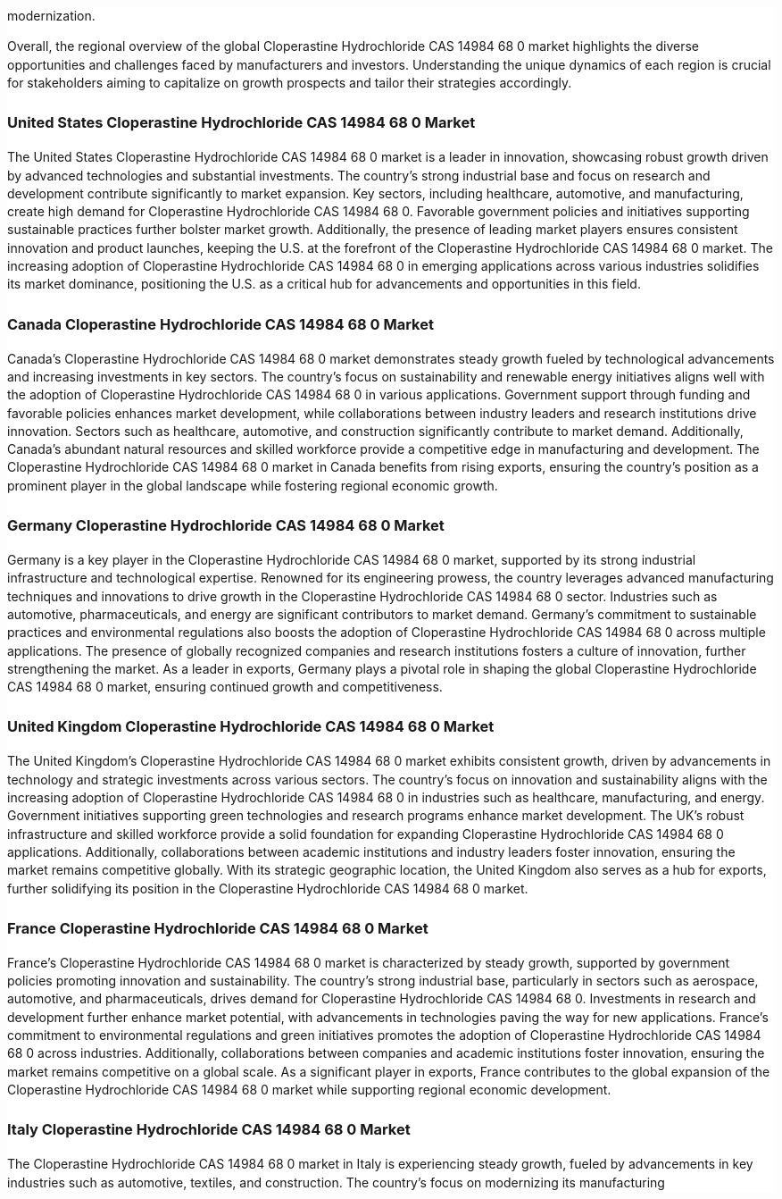 modernization.</p><p>Overall, the regional overview of the global Cloperastine Hydrochloride CAS 14984 68 0 market highlights the diverse opportunities and challenges faced by manufacturers and investors. Understanding the unique dynamics of each region is crucial for stakeholders aiming to capitalize on growth prospects and tailor their strategies accordingly.</p><h3>United States Cloperastine Hydrochloride CAS 14984 68 0 Market</h3><p>The United States Cloperastine Hydrochloride CAS 14984 68 0 market is a leader in innovation, showcasing robust growth driven by advanced technologies and substantial investments. The country&rsquo;s strong industrial base and focus on research and development contribute significantly to market expansion. Key sectors, including healthcare, automotive, and manufacturing, create high demand for Cloperastine Hydrochloride CAS 14984 68 0. Favorable government policies and initiatives supporting sustainable practices further bolster market growth. Additionally, the presence of leading market players ensures consistent innovation and product launches, keeping the U.S. at the forefront of the Cloperastine Hydrochloride CAS 14984 68 0 market. The increasing adoption of Cloperastine Hydrochloride CAS 14984 68 0 in emerging applications across various industries solidifies its market dominance, positioning the U.S. as a critical hub for advancements and opportunities in this field.</p><h3>Canada Cloperastine Hydrochloride CAS 14984 68 0 Market</h3><p>Canada&rsquo;s Cloperastine Hydrochloride CAS 14984 68 0 market demonstrates steady growth fueled by technological advancements and increasing investments in key sectors. The country&rsquo;s focus on sustainability and renewable energy initiatives aligns well with the adoption of Cloperastine Hydrochloride CAS 14984 68 0 in various applications. Government support through funding and favorable policies enhances market development, while collaborations between industry leaders and research institutions drive innovation. Sectors such as healthcare, automotive, and construction significantly contribute to market demand. Additionally, Canada&rsquo;s abundant natural resources and skilled workforce provide a competitive edge in manufacturing and development. The Cloperastine Hydrochloride CAS 14984 68 0 market in Canada benefits from rising exports, ensuring the country&rsquo;s position as a prominent player in the global landscape while fostering regional economic growth.</p><h3>Germany Cloperastine Hydrochloride CAS 14984 68 0 Market</h3><p>Germany is a key player in the Cloperastine Hydrochloride CAS 14984 68 0 market, supported by its strong industrial infrastructure and technological expertise. Renowned for its engineering prowess, the country leverages advanced manufacturing techniques and innovations to drive growth in the Cloperastine Hydrochloride CAS 14984 68 0 sector. Industries such as automotive, pharmaceuticals, and energy are significant contributors to market demand. Germany&rsquo;s commitment to sustainable practices and environmental regulations also boosts the adoption of Cloperastine Hydrochloride CAS 14984 68 0 across multiple applications. The presence of globally recognized companies and research institutions fosters a culture of innovation, further strengthening the market. As a leader in exports, Germany plays a pivotal role in shaping the global Cloperastine Hydrochloride CAS 14984 68 0 market, ensuring continued growth and competitiveness.</p><h3>United Kingdom Cloperastine Hydrochloride CAS 14984 68 0 Market</h3><p>The United Kingdom&rsquo;s Cloperastine Hydrochloride CAS 14984 68 0 market exhibits consistent growth, driven by advancements in technology and strategic investments across various sectors. The country&rsquo;s focus on innovation and sustainability aligns with the increasing adoption of Cloperastine Hydrochloride CAS 14984 68 0 in industries such as healthcare, manufacturing, and energy. Government initiatives supporting green technologies and research programs enhance market development. The UK&rsquo;s robust infrastructure and skilled workforce provide a solid foundation for expanding Cloperastine Hydrochloride CAS 14984 68 0 applications. Additionally, collaborations between academic institutions and industry leaders foster innovation, ensuring the market remains competitive globally. With its strategic geographic location, the United Kingdom also serves as a hub for exports, further solidifying its position in the Cloperastine Hydrochloride CAS 14984 68 0 market.</p><h3>France Cloperastine Hydrochloride CAS 14984 68 0 Market</h3><p>France&rsquo;s Cloperastine Hydrochloride CAS 14984 68 0 market is characterized by steady growth, supported by government policies promoting innovation and sustainability. The country&rsquo;s strong industrial base, particularly in sectors such as aerospace, automotive, and pharmaceuticals, drives demand for Cloperastine Hydrochloride CAS 14984 68 0. Investments in research and development further enhance market potential, with advancements in technologies paving the way for new applications. France&rsquo;s commitment to environmental regulations and green initiatives promotes the adoption of Cloperastine Hydrochloride CAS 14984 68 0 across industries. Additionally, collaborations between companies and academic institutions foster innovation, ensuring the market remains competitive on a global scale. As a significant player in exports, France contributes to the global expansion of the Cloperastine Hydrochloride CAS 14984 68 0 market while supporting regional economic development.</p><h3>Italy Cloperastine Hydrochloride CAS 14984 68 0 Market</h3><p>The Cloperastine Hydrochloride CAS 14984 68 0 market in Italy is experiencing steady growth, fueled by advancements in key industries such as automotive, textiles, and construction. The country&rsquo;s focus on modernizing its manufacturing